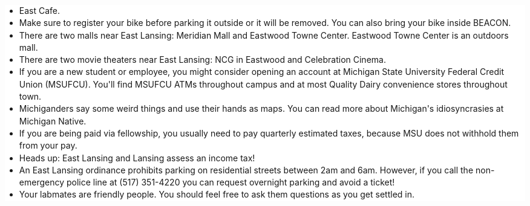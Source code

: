  * East Cafe.
* Make sure to register your bike before parking it outside or it will be removed.
  You can also bring your bike inside BEACON.
* There are two malls near East Lansing: Meridian Mall and Eastwood Towne Center.
  Eastwood Towne Center is an outdoors mall.
* There are two movie theaters near East Lansing: NCG in Eastwood and Celebration Cinema.
* If you are a new student or employee, you might consider opening an account at Michigan State University Federal Credit Union (MSUFCU).
  You'll find MSUFCU ATMs throughout campus and at most Quality Dairy convenience stores throughout town.
* Michiganders say some weird things and use their hands as maps.
  You can read more about Michigan's idiosyncrasies at Michigan Native.
* If you are being paid via fellowship, you usually need to pay quarterly estimated taxes, because MSU does not withhold them from your pay.
* Heads up: East Lansing and Lansing assess an income tax!
* An East Lansing ordinance prohibits parking on residential streets between 2am and 6am.
  However, if you call the non-emergency police line at (517) 351-4220 you can request overnight parking and avoid a ticket!
* Your labmates are friendly people.
  You should feel free to ask them questions as you get settled in.
